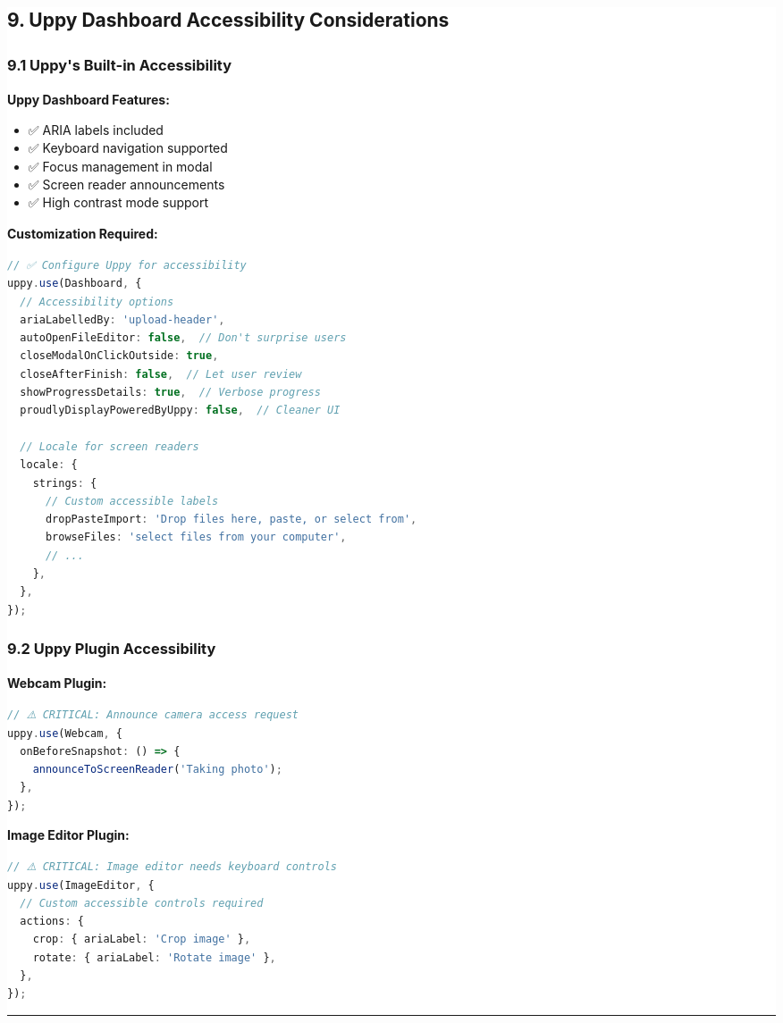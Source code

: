 
## 9. Uppy Dashboard Accessibility Considerations

### 9.1 Uppy's Built-in Accessibility

**Uppy Dashboard Features:**
- ✅ ARIA labels included
- ✅ Keyboard navigation supported
- ✅ Focus management in modal
- ✅ Screen reader announcements
- ✅ High contrast mode support

**Customization Required:**
```typescript
// ✅ Configure Uppy for accessibility
uppy.use(Dashboard, {
  // Accessibility options
  ariaLabelledBy: 'upload-header',
  autoOpenFileEditor: false,  // Don't surprise users
  closeModalOnClickOutside: true,
  closeAfterFinish: false,  // Let user review
  showProgressDetails: true,  // Verbose progress
  proudlyDisplayPoweredByUppy: false,  // Cleaner UI

  // Locale for screen readers
  locale: {
    strings: {
      // Custom accessible labels
      dropPasteImport: 'Drop files here, paste, or select from',
      browseFiles: 'select files from your computer',
      // ...
    },
  },
});
```

### 9.2 Uppy Plugin Accessibility

**Webcam Plugin:**
```typescript
// ⚠️ CRITICAL: Announce camera access request
uppy.use(Webcam, {
  onBeforeSnapshot: () => {
    announceToScreenReader('Taking photo');
  },
});
```

**Image Editor Plugin:**
```typescript
// ⚠️ CRITICAL: Image editor needs keyboard controls
uppy.use(ImageEditor, {
  // Custom accessible controls required
  actions: {
    crop: { ariaLabel: 'Crop image' },
    rotate: { ariaLabel: 'Rotate image' },
  },
});
```

---